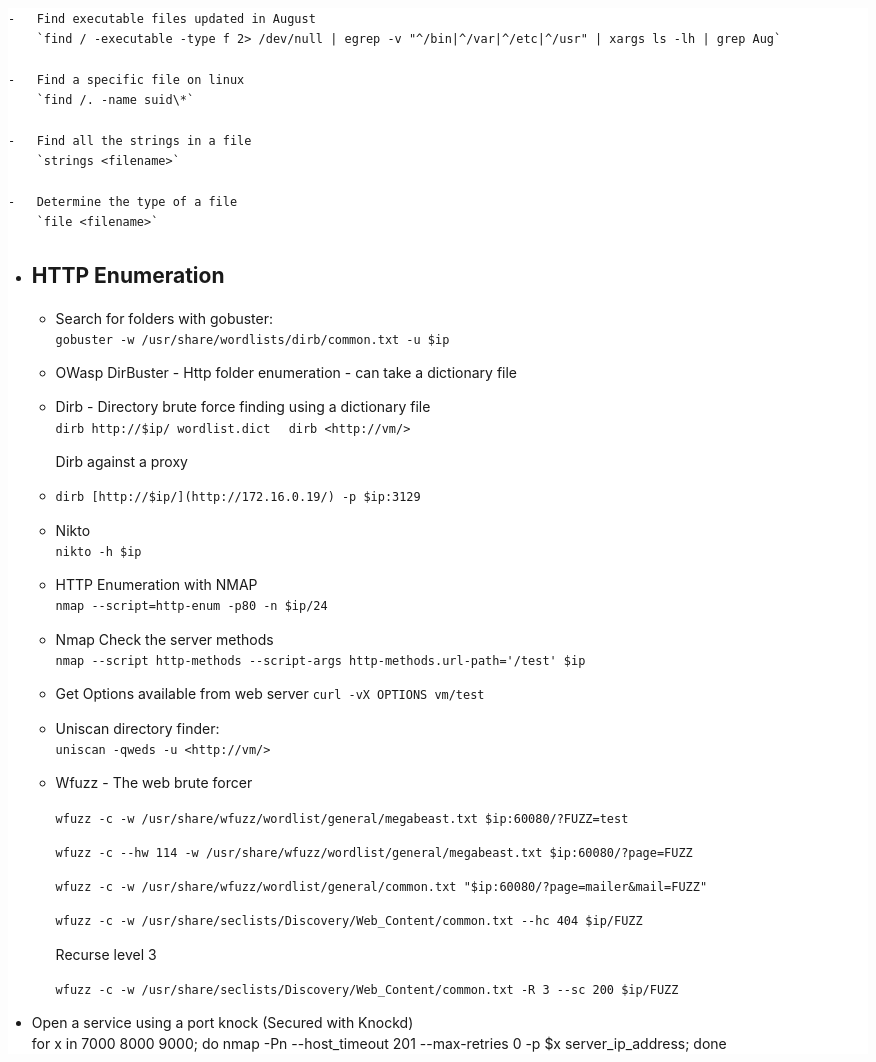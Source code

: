     -   Find executable files updated in August  
        `find / -executable -type f 2> /dev/null | egrep -v "^/bin|^/var|^/etc|^/usr" | xargs ls -lh | grep Aug`

    -   Find a specific file on linux  
        `find /. -name suid\*`

    -   Find all the strings in a file  
        `strings <filename>`

    -   Determine the type of a file  
        `file <filename>`

-   HTTP Enumeration
    ----------------

    -   Search for folders with gobuster:  
        `gobuster -w /usr/share/wordlists/dirb/common.txt -u $ip`

    -   OWasp DirBuster - Http folder enumeration - can take a dictionary file

    -   Dirb - Directory brute force finding using a dictionary file  
        `dirb http://$ip/ wordlist.dict  `
        `dirb <http://vm/>  `
          
        Dirb against a proxy

    -   `dirb [http://$ip/](http://172.16.0.19/) -p $ip:3129`

    -   Nikto  
        `nikto -h $ip`

    -   HTTP Enumeration with NMAP  
        `nmap --script=http-enum -p80 -n $ip/24`

    -   Nmap Check the server methods  
        `nmap --script http-methods --script-args http-methods.url-path='/test' $ip`

    -   Get Options available from web server
         `curl -vX OPTIONS vm/test`

      -   Uniscan directory finder:  
          `uniscan -qweds -u <http://vm/>`

      -   Wfuzz - The web brute forcer
      
          `wfuzz -c -w /usr/share/wfuzz/wordlist/general/megabeast.txt $ip:60080/?FUZZ=test  `
          
          `wfuzz -c --hw 114 -w /usr/share/wfuzz/wordlist/general/megabeast.txt $ip:60080/?page=FUZZ  `
          
          `wfuzz -c -w /usr/share/wfuzz/wordlist/general/common.txt "$ip:60080/?page=mailer&mail=FUZZ"`
          
          `wfuzz -c -w /usr/share/seclists/Discovery/Web_Content/common.txt --hc 404 $ip/FUZZ`
          
          Recurse level 3
          
          `wfuzz -c -w /usr/share/seclists/Discovery/Web_Content/common.txt -R 3 --sc 200 $ip/FUZZ`



-   Open a service using a port knock (Secured with Knockd)  
    for x in 7000 8000 9000; do nmap -Pn --host\_timeout 201
    --max-retries 0 -p $x server\_ip\_address; done
